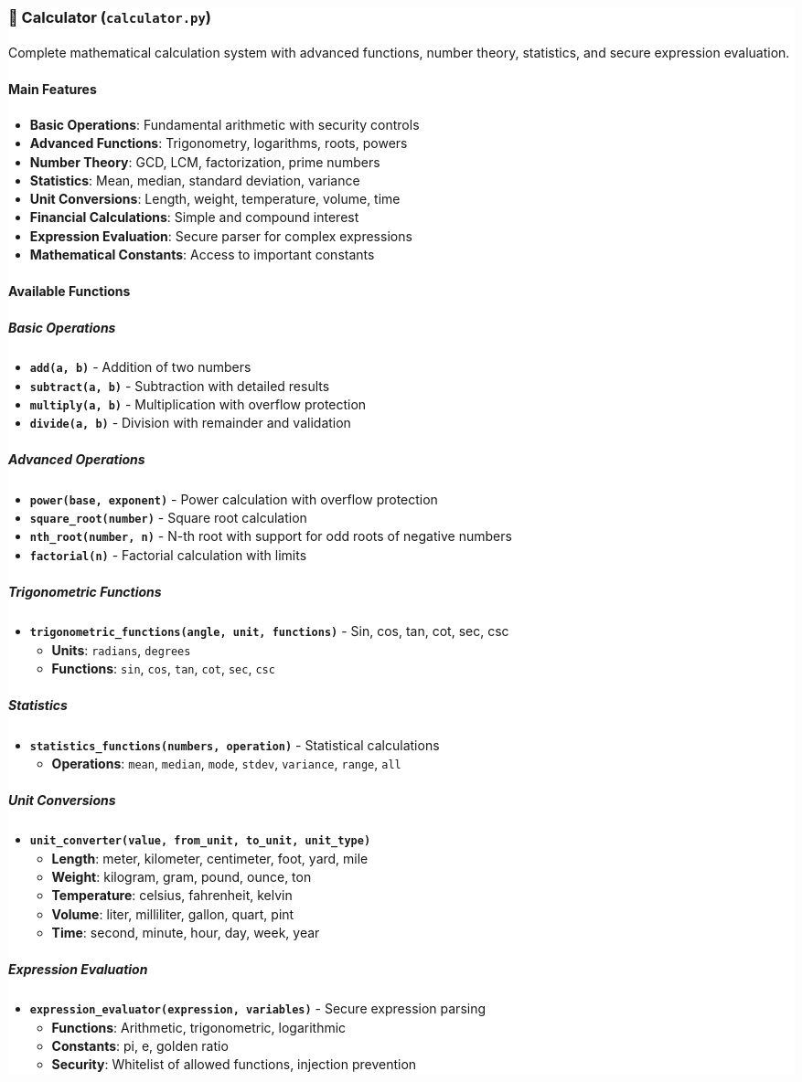 ### 🔧 Calculator (`calculator.py`)

Complete mathematical calculation system with advanced functions, number theory, statistics, and secure expression evaluation.

#### Main Features
- **Basic Operations**: Fundamental arithmetic with security controls
- **Advanced Functions**: Trigonometry, logarithms, roots, powers
- **Number Theory**: GCD, LCM, factorization, prime numbers
- **Statistics**: Mean, median, standard deviation, variance
- **Unit Conversions**: Length, weight, temperature, volume, time
- **Financial Calculations**: Simple and compound interest
- **Expression Evaluation**: Secure parser for complex expressions
- **Mathematical Constants**: Access to important constants

#### Available Functions

##### Basic Operations
- **`add(a, b)`** - Addition of two numbers
- **`subtract(a, b)`** - Subtraction with detailed results
- **`multiply(a, b)`** - Multiplication with overflow protection
- **`divide(a, b)`** - Division with remainder and validation

##### Advanced Operations
- **`power(base, exponent)`** - Power calculation with overflow protection
- **`square_root(number)`** - Square root calculation
- **`nth_root(number, n)`** - N-th root with support for odd roots of negative numbers
- **`factorial(n)`** - Factorial calculation with limits

##### Trigonometric Functions
- **`trigonometric_functions(angle, unit, functions)`** - Sin, cos, tan, cot, sec, csc
  - **Units**: `radians`, `degrees`
  - **Functions**: `sin`, `cos`, `tan`, `cot`, `sec`, `csc`

##### Statistics
- **`statistics_functions(numbers, operation)`** - Statistical calculations
  - **Operations**: `mean`, `median`, `mode`, `stdev`, `variance`, `range`, `all`

##### Unit Conversions
- **`unit_converter(value, from_unit, to_unit, unit_type)`**
  - **Length**: meter, kilometer, centimeter, foot, yard, mile
  - **Weight**: kilogram, gram, pound, ounce, ton
  - **Temperature**: celsius, fahrenheit, kelvin
  - **Volume**: liter, milliliter, gallon, quart, pint
  - **Time**: second, minute, hour, day, week, year

##### Expression Evaluation
- **`expression_evaluator(expression, variables)`** - Secure expression parsing
  - **Functions**: Arithmetic, trigonometric, logarithmic
  - **Constants**: pi, e, golden ratio
  - **Security**: Whitelist of allowed functions, injection prevention
